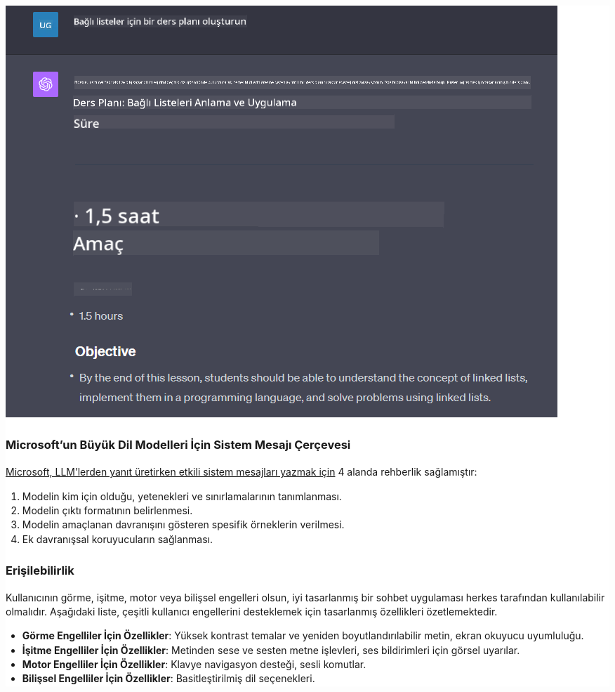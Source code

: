 ![Bağlı Listeler Hakkında Ders Planı İçin ChatGPT İstemi](../../../translated_images/lesson-plan-prompt.cc47c488cf1343df5d67aa796a1acabca32c380e5b782971e289f6ab8b21cf5a.tr.png)

### Microsoft’un Büyük Dil Modelleri İçin Sistem Mesajı Çerçevesi

[Microsoft, LLM’lerden yanıt üretirken etkili sistem mesajları yazmak için](https://learn.microsoft.com/azure/ai-services/openai/concepts/system-message#define-the-models-output-format?WT.mc_id=academic-105485-koreyst) 4 alanda rehberlik sağlamıştır:

1. Modelin kim için olduğu, yetenekleri ve sınırlamalarının tanımlanması.
2. Modelin çıktı formatının belirlenmesi.
3. Modelin amaçlanan davranışını gösteren spesifik örneklerin verilmesi.
4. Ek davranışsal koruyucuların sağlanması.

### Erişilebilirlik

Kullanıcının görme, işitme, motor veya bilişsel engelleri olsun, iyi tasarlanmış bir sohbet uygulaması herkes tarafından kullanılabilir olmalıdır. Aşağıdaki liste, çeşitli kullanıcı engellerini desteklemek için tasarlanmış özellikleri özetlemektedir.

- **Görme Engelliler İçin Özellikler**: Yüksek kontrast temalar ve yeniden boyutlandırılabilir metin, ekran okuyucu uyumluluğu.
- **İşitme Engelliler İçin Özellikler**: Metinden sese ve sesten metne işlevleri, ses bildirimleri için görsel uyarılar.
- **Motor Engelliler İçin Özellikler**: Klavye navigasyon desteği, sesli komutlar.
- **Bilişsel Engelliler İçin Özellikler**: Basitleştirilmiş dil seçenekleri.
